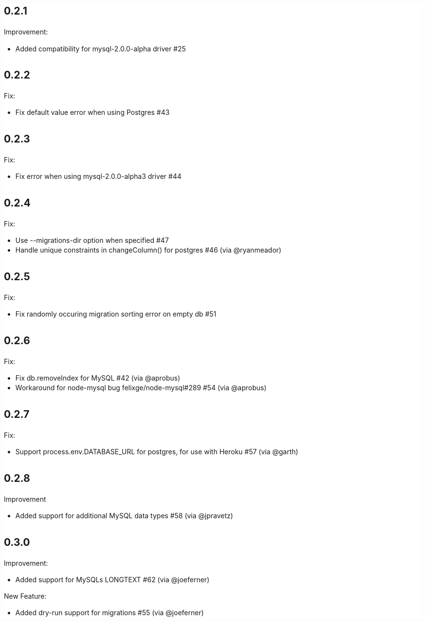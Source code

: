 ## 0.2.1

Improvement:
  - Added compatibility for mysql-2.0.0-alpha driver #25

## 0.2.2

Fix:
  - Fix default value error when using Postgres #43

## 0.2.3

Fix:
  - Fix error when using mysql-2.0.0-alpha3 driver #44

## 0.2.4

Fix:
  - Use --migrations-dir option when specified #47
  - Handle unique constraints in changeColumn() for postgres #46 (via @ryanmeador)

## 0.2.5

Fix:
  - Fix randomly occuring migration sorting error on empty db #51

## 0.2.6

Fix:
  - Fix db.removeIndex for MySQL #42 (via @aprobus)
  - Workaround for node-mysql bug felixge/node-mysql#289 #54 (via
    @aprobus)

## 0.2.7

Fix:
  - Support process.env.DATABASE_URL for postgres, for use with Heroku #57 (via @garth)

## 0.2.8

Improvement
  - Added support for additional MySQL data types #58 (via @jpravetz)

## 0.3.0

Improvement:
  - Added support for MySQLs LONGTEXT #62 (via @joeferner)

New Feature:
  - Added dry-run support for migrations #55 (via @joeferner)
